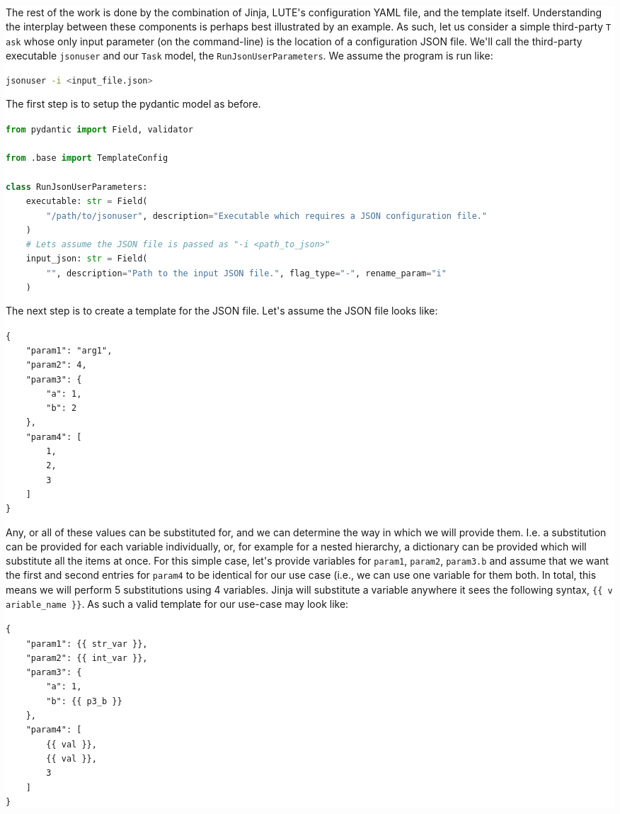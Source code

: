 The rest of the work is done by the combination of Jinja, LUTE's configuration YAML file, and the template itself. Understanding the interplay between these components is perhaps best illustrated by an example. As such, let us consider a simple third-party `Task` whose only input parameter (on the command-line) is the location of a configuration JSON file. We'll call the third-party executable `jsonuser` and our `Task` model, the `RunJsonUserParameters`. We assume the program is run like:
```bash
jsonuser -i <input_file.json>
```

The first step is to setup the pydantic model as before.

```py
from pydantic import Field, validator

from .base import TemplateConfig

class RunJsonUserParameters:
    executable: str = Field(
        "/path/to/jsonuser", description="Executable which requires a JSON configuration file."
    )
    # Lets assume the JSON file is passed as "-i <path_to_json>"
    input_json: str = Field(
        "", description="Path to the input JSON file.", flag_type="-", rename_param="i"
    )
```

The next step is to create a template for the JSON file. Let's assume the JSON file looks like:
```
{
    "param1": "arg1",
    "param2": 4,
    "param3": {
        "a": 1,
        "b": 2
    },
    "param4": [
        1,
        2,
        3
    ]
}
```

Any, or all of these values can be substituted for, and we can determine the way in which we will provide them. I.e. a substitution can be provided for each variable individually, or, for example for a nested hierarchy, a dictionary can be provided which will substitute all the items at once. For this simple case, let's provide variables for `param1`, `param2`, `param3.b` and assume that we want the first and second entries for `param4` to be identical for our use case (i.e., we can use one variable for them both. In total, this means we will perform 5 substitutions using 4 variables. Jinja will substitute a variable anywhere it sees the following syntax, `{{ variable_name }}`. As such a valid template for our use-case may look like:
```
{
    "param1": {{ str_var }},
    "param2": {{ int_var }},
    "param3": {
        "a": 1,
        "b": {{ p3_b }}
    },
    "param4": [
        {{ val }},
        {{ val }},
        3
    ]
}
```
